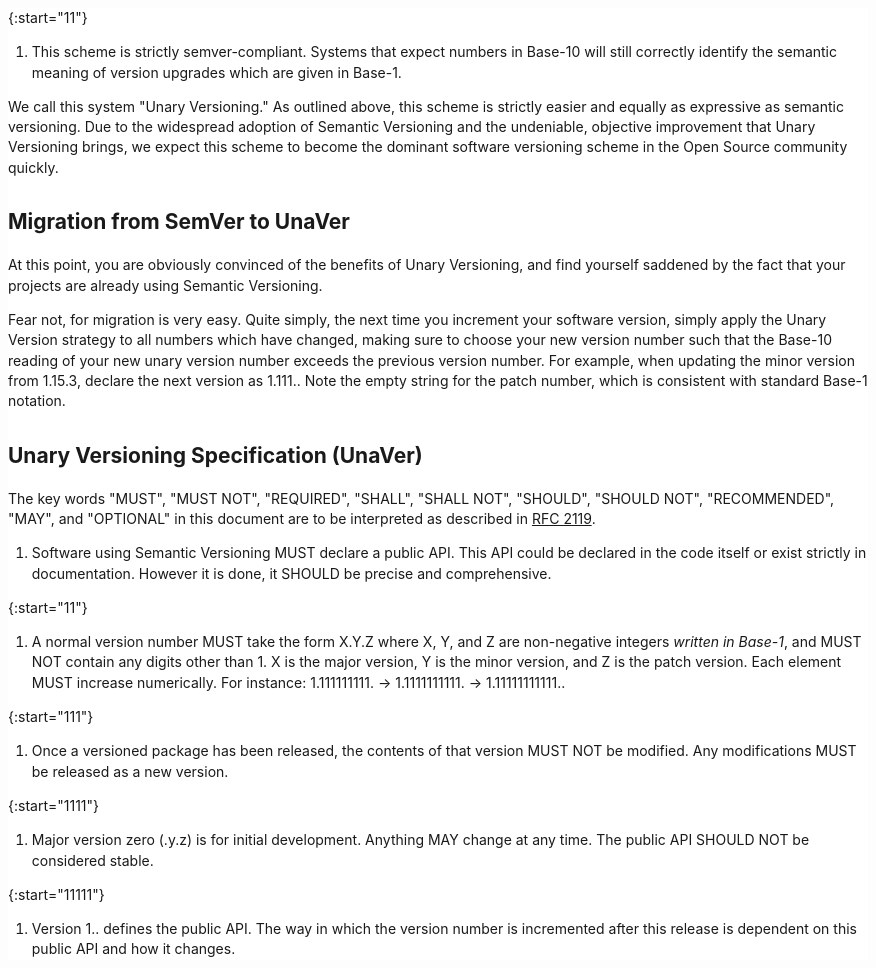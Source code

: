 {:start="11"}
1. This scheme is strictly semver-compliant. Systems that expect numbers in
Base-10 will still correctly identify the semantic meaning of version upgrades
which are given in Base-1.

We call this system "Unary Versioning." As outlined above, this scheme is 
strictly easier and equally as expressive as semantic versioning. Due to the
widespread adoption of Semantic Versioning and the undeniable, objective
improvement that Unary Versioning brings, we expect this scheme to become the
dominant software versioning scheme in the Open Source community quickly.

Migration from SemVer to UnaVer
------------------------------------------
At this point, you are obviously convinced of the benefits of Unary Versioning,
and find yourself saddened by the fact that your projects are already using
Semantic Versioning. 

Fear not, for migration is very easy. Quite simply, the next time you increment
your software version, simply apply the Unary Version strategy to all numbers
which have changed, making sure to choose your new version number such that the
Base-10 reading of your new unary version number exceeds the previous version
number. For example, when updating the minor version from 1.15.3, declare the
next version as 1.111.. Note the empty string for the patch number, which is
consistent with standard Base-1 notation.


Unary Versioning Specification (UnaVer)
---------------------------------------

The key words "MUST", "MUST NOT", "REQUIRED", "SHALL", "SHALL NOT", "SHOULD",
"SHOULD NOT", "RECOMMENDED", "MAY", and "OPTIONAL" in this document are to be
interpreted as described in [RFC 2119](https://tools.ietf.org/html/rfc2119).

1. Software using Semantic Versioning MUST declare a public API. This API
could be declared in the code itself or exist strictly in documentation.
However it is done, it SHOULD be precise and comprehensive.

{:start="11"}
1. A normal version number MUST take the form X.Y.Z where X, Y, and Z are
non-negative integers *written in Base-1*, and MUST NOT contain any digits 
other than 1. X is the major version, Y is the minor version, and Z is the
patch version. Each element MUST increase numerically. For instance:
1.111111111. -> 1.1111111111. -> 1.11111111111..

{:start="111"}
1. Once a versioned package has been released, the contents of that version
MUST NOT be modified. Any modifications MUST be released as a new version.

{:start="1111"}
1. Major version zero (.y.z) is for initial development. Anything MAY change
at any time. The public API SHOULD NOT be considered stable.

{:start="11111"}
1. Version 1.. defines the public API. The way in which the version number
is incremented after this release is dependent on this public API and how it
changes.
